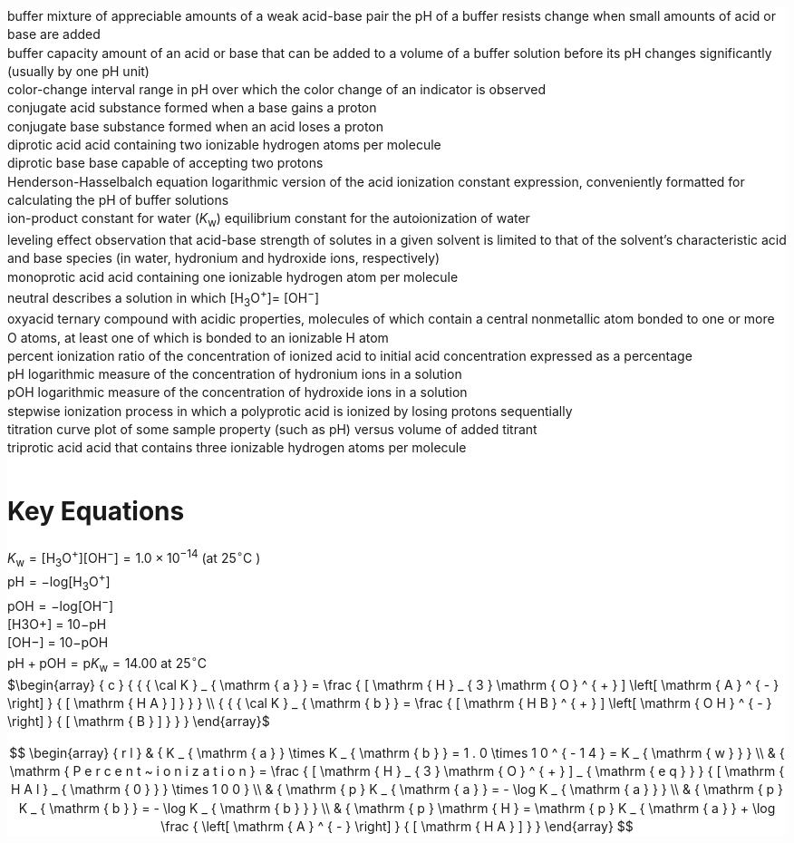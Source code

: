 buffer mixture of appreciable amounts of a weak acid-base pair the $\mathrm { p H }$ of a buffer resists change when small amounts of acid or base are added   
buffer capacity amount of an acid or base that can be added to a volume of a buffer solution before its pH changes significantly (usually by one pH unit)   
color-change interval range in pH over which the color change of an indicator is observed   
conjugate acid substance formed when a base gains a proton   
conjugate base substance formed when an acid loses a proton   
diprotic acid acid containing two ionizable hydrogen atoms per molecule   
diprotic base base capable of accepting two protons   
Henderson-Hasselbalch equation logarithmic version of the acid ionization constant expression, conveniently formatted for calculating the pH of buffer solutions   
ion-product constant for water $( K _ { \mathrm { w } } )$ equilibrium constant for the autoionization of water   
leveling effect observation that acid-base strength of solutes in a given solvent is limited to that of the solvent’s characteristic acid and base species (in water, hydronium and hydroxide ions, respectively)   
monoprotic acid acid containing one ionizable hydrogen atom per molecule   
neutral describes a solution in which $\mathrm { [ H _ { 3 } O ^ { + } ] = }$ $[ \mathrm { O H ^ { - } } ]$   
oxyacid ternary compound with acidic properties, molecules of which contain a central nonmetallic atom bonded to one or more O atoms, at least one of which is bonded to an ionizable H atom   
percent ionization ratio of the concentration of ionized acid to initial acid concentration expressed as a percentage   
pH logarithmic measure of the concentration of hydronium ions in a solution   
pOH logarithmic measure of the concentration of hydroxide ions in a solution   
stepwise ionization process in which a polyprotic acid is ionized by losing protons sequentially   
titration curve plot of some sample property (such as pH) versus volume of added titrant   
triprotic acid acid that contains three ionizable hydrogen atoms per molecule



# Key Equations

$K _ { \mathrm { w } } = [ \mathrm { H } _ { 3 } \mathrm { O } ^ { + } ] [ \mathrm { O H } ^ { - } ] = 1 . 0 \times 1 0 ^ { - 1 4 }$ (at $2 5 ^ { \circ } \mathrm { C }$ )   
$\mathrm { p H } = - \mathrm { l o g } [ \mathrm { H } _ { 3 } \mathrm { O } ^ { + } ]$   
$\mathrm { p O H } = - \mathrm { l o g } [ \mathrm { O H } ^ { - } ]$   
[H3O+] = 10−pH   
[OH−] = 10−pOH   
$\mathrm { p H } + \mathrm { p O H } = \mathrm { p } { K _ { \mathrm { w } } } = 1 4 . 0 0$ at $2 5 ^ { \circ } \mathrm { C }$   
$\begin{array} { c } { { { \cal K } _ { \mathrm { a } } = \frac { [ \mathrm { H } _ { 3 } \mathrm { O } ^ { + } ] \left[ \mathrm { A } ^ { - } \right] } { [ \mathrm { H A } ] } } } \\ { { { \cal K } _ { \mathrm { b } } = \frac { [ \mathrm { H B } ^ { + } ] \left[ \mathrm { O H } ^ { - } \right] } { [ \mathrm { B } ] } } } \end{array}$

$$
\begin{array} { r l } & { K _ { \mathrm { a } } \times K _ { \mathrm { b } } = 1 . 0 \times 1 0 ^ { - 1 4 } = K _ { \mathrm { w } } } \\ & { \mathrm { P e r c e n t ~ i o n i z a t i o n } = \frac { [ \mathrm { H } _ { 3 } \mathrm { O } ^ { + } ] _ { \mathrm { e q } } } { [ \mathrm { H A l } _ { \mathrm { 0 } } } \times 1 0 0 } \\ & { \mathrm { p } K _ { \mathrm { a } } = - \log K _ { \mathrm { a } } } \\ & { \mathrm { p } K _ { \mathrm { b } } = - \log K _ { \mathrm { b } } } \\ & { \mathrm { p } \mathrm { H } = \mathrm { p } K _ { \mathrm { a } } + \log \frac { \left[ \mathrm { A } ^ { - } \right] } { [ \mathrm { H A } ] } } \end{array}
$$
